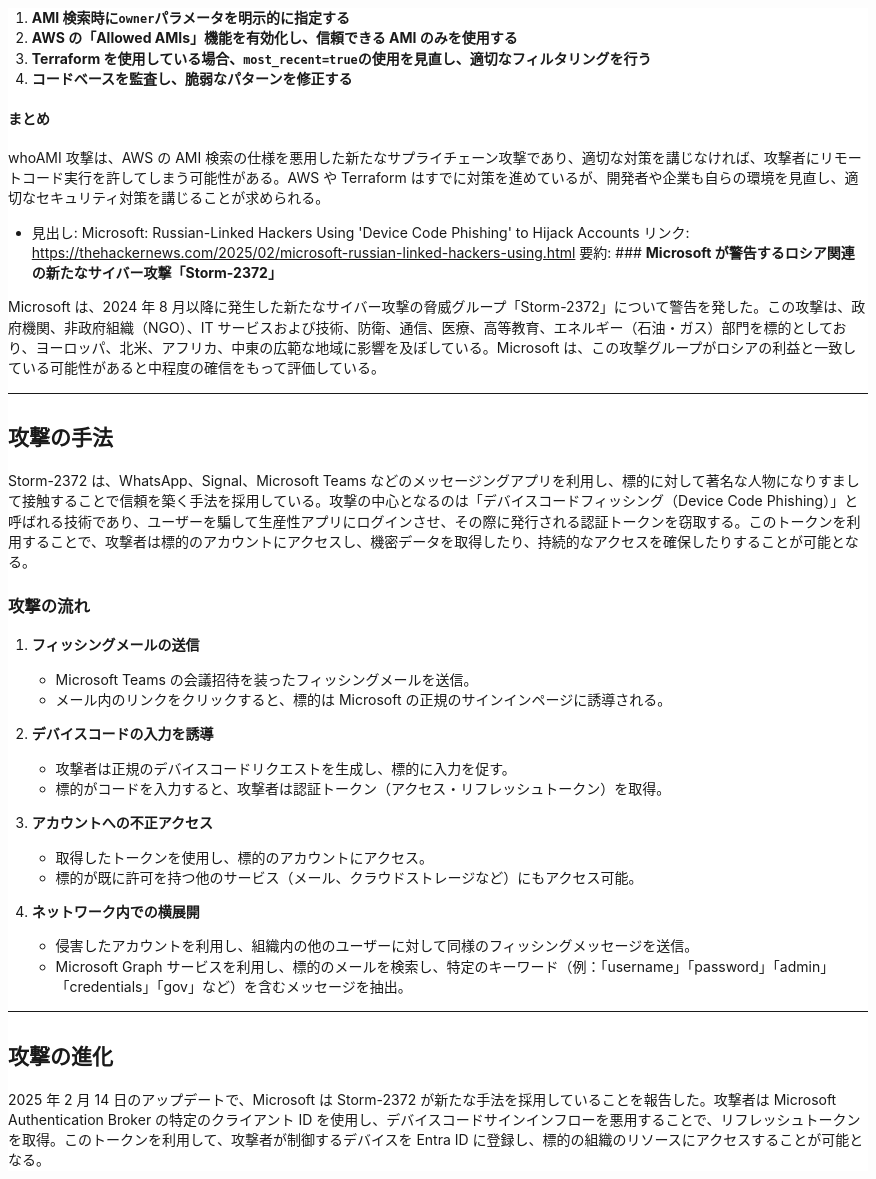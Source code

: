 1. **AMI 検索時に`owner`パラメータを明示的に指定する**
2. **AWS の「Allowed AMIs」機能を有効化し、信頼できる AMI のみを使用する**
3. **Terraform を使用している場合、`most_recent=true`の使用を見直し、適切なフィルタリングを行う**
4. **コードベースを監査し、脆弱なパターンを修正する**

#### **まとめ**

whoAMI 攻撃は、AWS の AMI 検索の仕様を悪用した新たなサプライチェーン攻撃であり、適切な対策を講じなければ、攻撃者にリモートコード実行を許してしまう可能性がある。AWS や Terraform はすでに対策を進めているが、開発者や企業も自らの環境を見直し、適切なセキュリティ対策を講じることが求められる。

- 見出し: Microsoft: Russian-Linked Hackers Using 'Device Code Phishing' to Hijack Accounts
  リンク: https://thehackernews.com/2025/02/microsoft-russian-linked-hackers-using.html
  要約: ### **Microsoft が警告するロシア関連の新たなサイバー攻撃「Storm-2372」**

Microsoft は、2024 年 8 月以降に発生した新たなサイバー攻撃の脅威グループ「Storm-2372」について警告を発した。この攻撃は、政府機関、非政府組織（NGO）、IT サービスおよび技術、防衛、通信、医療、高等教育、エネルギー（石油・ガス）部門を標的としており、ヨーロッパ、北米、アフリカ、中東の広範な地域に影響を及ぼしている。Microsoft は、この攻撃グループがロシアの利益と一致している可能性があると中程度の確信をもって評価している。

---

## **攻撃の手法**

Storm-2372 は、WhatsApp、Signal、Microsoft Teams などのメッセージングアプリを利用し、標的に対して著名な人物になりすまして接触することで信頼を築く手法を採用している。攻撃の中心となるのは「デバイスコードフィッシング（Device Code Phishing）」と呼ばれる技術であり、ユーザーを騙して生産性アプリにログインさせ、その際に発行される認証トークンを窃取する。このトークンを利用することで、攻撃者は標的のアカウントにアクセスし、機密データを取得したり、持続的なアクセスを確保したりすることが可能となる。

### **攻撃の流れ**

1. **フィッシングメールの送信**

   - Microsoft Teams の会議招待を装ったフィッシングメールを送信。
   - メール内のリンクをクリックすると、標的は Microsoft の正規のサインインページに誘導される。

2. **デバイスコードの入力を誘導**

   - 攻撃者は正規のデバイスコードリクエストを生成し、標的に入力を促す。
   - 標的がコードを入力すると、攻撃者は認証トークン（アクセス・リフレッシュトークン）を取得。

3. **アカウントへの不正アクセス**

   - 取得したトークンを使用し、標的のアカウントにアクセス。
   - 標的が既に許可を持つ他のサービス（メール、クラウドストレージなど）にもアクセス可能。

4. **ネットワーク内での横展開**
   - 侵害したアカウントを利用し、組織内の他のユーザーに対して同様のフィッシングメッセージを送信。
   - Microsoft Graph サービスを利用し、標的のメールを検索し、特定のキーワード（例：「username」「password」「admin」「credentials」「gov」など）を含むメッセージを抽出。

---

## **攻撃の進化**

2025 年 2 月 14 日のアップデートで、Microsoft は Storm-2372 が新たな手法を採用していることを報告した。攻撃者は Microsoft Authentication Broker の特定のクライアント ID を使用し、デバイスコードサインインフローを悪用することで、リフレッシュトークンを取得。このトークンを利用して、攻撃者が制御するデバイスを Entra ID に登録し、標的の組織のリソースにアクセスすることが可能となる。
